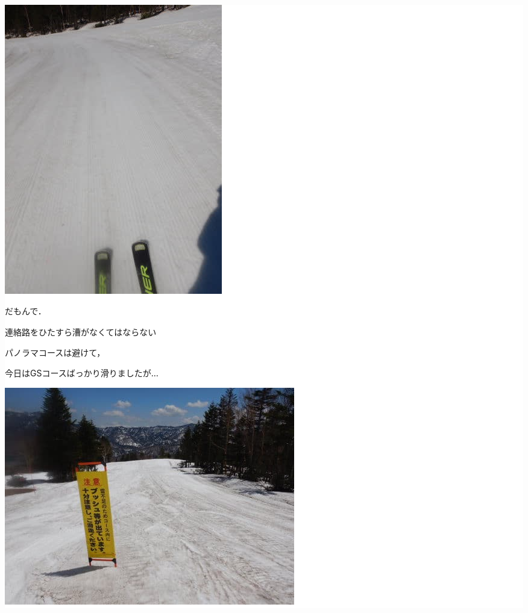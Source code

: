 ![70e28bf66c410acf3bad7b2c1a56fae0.jpg](images/70e28bf66c410acf3bad7b2c1a56fae0.jpg)




だもんで．


連絡路をひたすら漕がなくてはならない


パノラマコースは避けて，


今日はGSコースばっかり滑りましたが…




![0369400f6d258d7633a69ad7fb3a57e6.jpg](images/0369400f6d258d7633a69ad7fb3a57e6.jpg)
